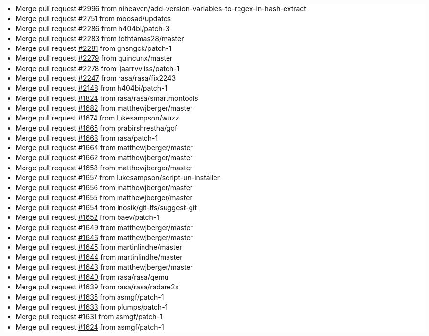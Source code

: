 - Merge pull request [#2996](https://github.com/ScoopInstaller/Scoop/issues/2996) from niheaven/add-version-variables-to-regex-in-hash-extract
- Merge pull request [#2751](https://github.com/ScoopInstaller/Scoop/issues/2751) from moosad/updates
- Merge pull request [#2286](https://github.com/ScoopInstaller/Scoop/issues/2286) from h404bi/patch-3
- Merge pull request [#2283](https://github.com/ScoopInstaller/Scoop/issues/2283) from tothtamas28/master
- Merge pull request [#2281](https://github.com/ScoopInstaller/Scoop/issues/2281) from gnsngck/patch-1
- Merge pull request [#2279](https://github.com/ScoopInstaller/Scoop/issues/2279) from quincunx/master
- Merge pull request [#2278](https://github.com/ScoopInstaller/Scoop/issues/2278) from jjaarrvviiss/patch-1
- Merge pull request [#2247](https://github.com/ScoopInstaller/Scoop/issues/2247) from rasa/rasa/fix2243
- Merge pull request [#2148](https://github.com/ScoopInstaller/Scoop/issues/2148) from h404bi/patch-1
- Merge pull request [#1824](https://github.com/ScoopInstaller/Scoop/issues/1824) from rasa/rasa/smartmontools
- Merge pull request [#1682](https://github.com/ScoopInstaller/Scoop/issues/1682) from matthewjberger/master
- Merge pull request [#1674](https://github.com/ScoopInstaller/Scoop/issues/1674) from lukesampson/wuzz
- Merge pull request [#1665](https://github.com/ScoopInstaller/Scoop/issues/1665) from prabirshrestha/gof
- Merge pull request [#1668](https://github.com/ScoopInstaller/Scoop/issues/1668) from rasa/patch-1
- Merge pull request [#1664](https://github.com/ScoopInstaller/Scoop/issues/1664) from matthewjberger/master
- Merge pull request [#1662](https://github.com/ScoopInstaller/Scoop/issues/1662) from matthewjberger/master
- Merge pull request [#1658](https://github.com/ScoopInstaller/Scoop/issues/1658) from matthewjberger/master
- Merge pull request [#1657](https://github.com/ScoopInstaller/Scoop/issues/1657) from lukesampson/script-un-installer
- Merge pull request [#1656](https://github.com/ScoopInstaller/Scoop/issues/1656) from matthewjberger/master
- Merge pull request [#1655](https://github.com/ScoopInstaller/Scoop/issues/1655) from matthewjberger/master
- Merge pull request [#1654](https://github.com/ScoopInstaller/Scoop/issues/1654) from inosik/git-lfs/suggest-git
- Merge pull request [#1652](https://github.com/ScoopInstaller/Scoop/issues/1652) from baev/patch-1
- Merge pull request [#1649](https://github.com/ScoopInstaller/Scoop/issues/1649) from matthewjberger/master
- Merge pull request [#1646](https://github.com/ScoopInstaller/Scoop/issues/1646) from matthewjberger/master
- Merge pull request [#1645](https://github.com/ScoopInstaller/Scoop/issues/1645) from martinlindhe/master
- Merge pull request [#1644](https://github.com/ScoopInstaller/Scoop/issues/1644) from martinlindhe/master
- Merge pull request [#1643](https://github.com/ScoopInstaller/Scoop/issues/1643) from matthewjberger/master
- Merge pull request [#1640](https://github.com/ScoopInstaller/Scoop/issues/1640) from rasa/rasa/qemu
- Merge pull request [#1639](https://github.com/ScoopInstaller/Scoop/issues/1639) from rasa/rasa/radare2x
- Merge pull request [#1635](https://github.com/ScoopInstaller/Scoop/issues/1635) from asmgf/patch-1
- Merge pull request [#1633](https://github.com/ScoopInstaller/Scoop/issues/1633) from plumps/patch-1
- Merge pull request [#1631](https://github.com/ScoopInstaller/Scoop/issues/1631) from asmgf/patch-1
- Merge pull request [#1624](https://github.com/ScoopInstaller/Scoop/issues/1624) from asmgf/patch-1